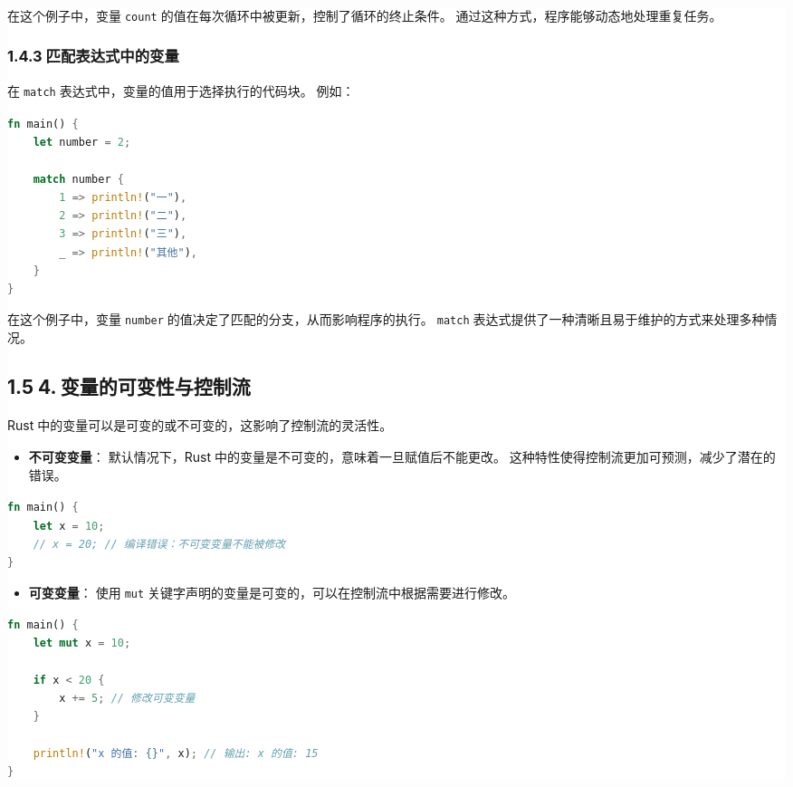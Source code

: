 在这个例子中，变量 `count` 的值在每次循环中被更新，控制了循环的终止条件。
通过这种方式，程序能够动态地处理重复任务。

### 1.4.3 匹配表达式中的变量

在 `match` 表达式中，变量的值用于选择执行的代码块。
例如：

```rust
fn main() {
    let number = 2;

    match number {
        1 => println!("一"),
        2 => println!("二"),
        3 => println!("三"),
        _ => println!("其他"),
    }
}

```

在这个例子中，变量 `number` 的值决定了匹配的分支，从而影响程序的执行。
`match` 表达式提供了一种清晰且易于维护的方式来处理多种情况。

## 1.5 4. 变量的可变性与控制流

Rust 中的变量可以是可变的或不可变的，这影响了控制流的灵活性。

- **不可变变量**：
  默认情况下，Rust 中的变量是不可变的，意味着一旦赋值后不能更改。
  这种特性使得控制流更加可预测，减少了潜在的错误。
  
```rust
fn main() {
    let x = 10;
    // x = 20; // 编译错误：不可变变量不能被修改
}

```

- **可变变量**：
  使用 `mut` 关键字声明的变量是可变的，可以在控制流中根据需要进行修改。

```rust
fn main() {
    let mut x = 10;

    if x < 20 {
        x += 5; // 修改可变变量
    }

    println!("x 的值: {}", x); // 输出: x 的值: 15
}

```
